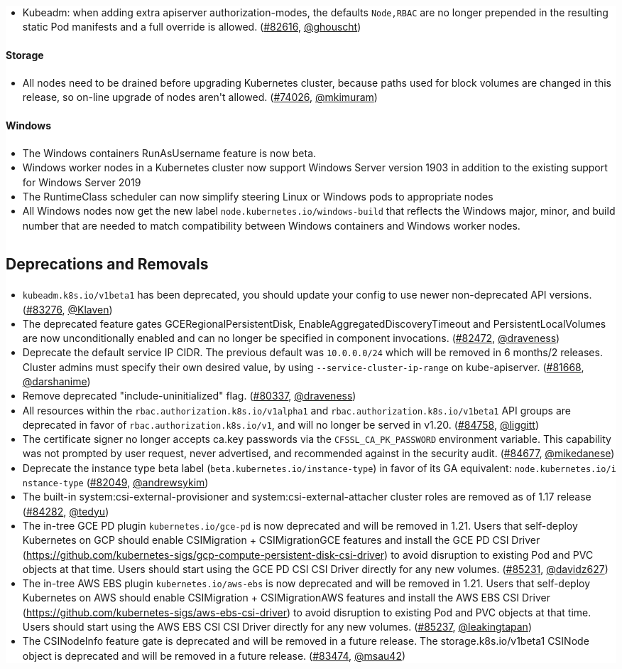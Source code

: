 - Kubeadm: when adding extra apiserver authorization-modes, the defaults `Node,RBAC` are no longer prepended in the resulting static Pod manifests and a full override is allowed. ([#82616](https://github.com/kubernetes/kubernetes/pull/82616), [@ghouscht](https://github.com/ghouscht))

#### Storage
- All nodes need to be drained before upgrading Kubernetes cluster, because paths used for block volumes are changed in this release, so on-line upgrade of nodes aren't allowed. ([#74026](https://github.com/kubernetes/kubernetes/pull/74026), [@mkimuram](https://github.com/mkimuram))

#### Windows
- The Windows containers RunAsUsername feature is now beta. 
- Windows worker nodes in a Kubernetes cluster now support Windows Server version 1903 in addition to the existing support for Windows Server 2019
- The RuntimeClass scheduler can now simplify steering Linux or Windows pods to appropriate nodes
- All Windows nodes now get the new label `node.kubernetes.io/windows-build` that reflects the Windows major, minor, and build number that are needed to match compatibility between Windows containers and Windows worker nodes.


## Deprecations and Removals
- `kubeadm.k8s.io/v1beta1` has been deprecated, you should update your config to use newer non-deprecated API versions. ([#83276](https://github.com/kubernetes/kubernetes/pull/83276), [@Klaven](https://github.com/Klaven))
- The deprecated feature gates GCERegionalPersistentDisk, EnableAggregatedDiscoveryTimeout and PersistentLocalVolumes are now unconditionally enabled and can no longer be specified in component invocations. ([#82472](https://github.com/kubernetes/kubernetes/pull/82472), [@draveness](https://github.com/draveness))
- Deprecate the default service IP CIDR. The previous default was `10.0.0.0/24` which will be removed in 6 months/2 releases. Cluster admins must specify their own desired value, by using `--service-cluster-ip-range` on kube-apiserver. ([#81668](https://github.com/kubernetes/kubernetes/pull/81668), [@darshanime](https://github.com/darshanime))
- Remove deprecated "include-uninitialized" flag. ([#80337](https://github.com/kubernetes/kubernetes/pull/80337), [@draveness](https://github.com/draveness))
- All resources within the `rbac.authorization.k8s.io/v1alpha1` and `rbac.authorization.k8s.io/v1beta1` API groups are deprecated in favor of `rbac.authorization.k8s.io/v1`, and will no longer be served in v1.20. ([#84758](https://github.com/kubernetes/kubernetes/pull/84758), [@liggitt](https://github.com/liggitt))
- The certificate signer no longer accepts ca.key passwords via the `CFSSL_CA_PK_PASSWORD` environment variable. This capability was not prompted by user request, never advertised, and recommended against in the security audit. ([#84677](https://github.com/kubernetes/kubernetes/pull/84677), [@mikedanese](https://github.com/mikedanese))
- Deprecate the instance type beta label (`beta.kubernetes.io/instance-type`) in favor of its GA equivalent: `node.kubernetes.io/instance-type` ([#82049](https://github.com/kubernetes/kubernetes/pull/82049), [@andrewsykim](https://github.com/andrewsykim))
- The built-in system:csi-external-provisioner and system:csi-external-attacher cluster roles are removed as of 1.17 release ([#84282](https://github.com/kubernetes/kubernetes/pull/84282), [@tedyu](https://github.com/tedyu))
- The in-tree GCE PD plugin `kubernetes.io/gce-pd` is now deprecated and will be removed in 1.21. Users that self-deploy Kubernetes on GCP should enable CSIMigration + CSIMigrationGCE features and install the GCE PD CSI Driver (https://github.com/kubernetes-sigs/gcp-compute-persistent-disk-csi-driver) to avoid disruption to existing Pod and PVC objects at that time. Users should start using the GCE PD CSI CSI Driver directly for any new volumes. ([#85231](https://github.com/kubernetes/kubernetes/pull/85231), [@davidz627](https://github.com/davidz627))
- The in-tree AWS EBS plugin `kubernetes.io/aws-ebs` is now deprecated and will be removed in 1.21. Users that self-deploy Kubernetes on AWS should enable CSIMigration + CSIMigrationAWS features and install the AWS EBS CSI Driver (https://github.com/kubernetes-sigs/aws-ebs-csi-driver) to avoid disruption to existing Pod and PVC objects at that time. Users should start using the AWS EBS CSI CSI Driver directly for any new volumes. ([#85237](https://github.com/kubernetes/kubernetes/pull/85237), [@leakingtapan](https://github.com/leakingtapan))
- The CSINodeInfo feature gate is deprecated and will be removed in a future release. The storage.k8s.io/v1beta1 CSINode object is deprecated and will be removed in a future release. ([#83474](https://github.com/kubernetes/kubernetes/pull/83474), [@msau42](https://github.com/msau42))